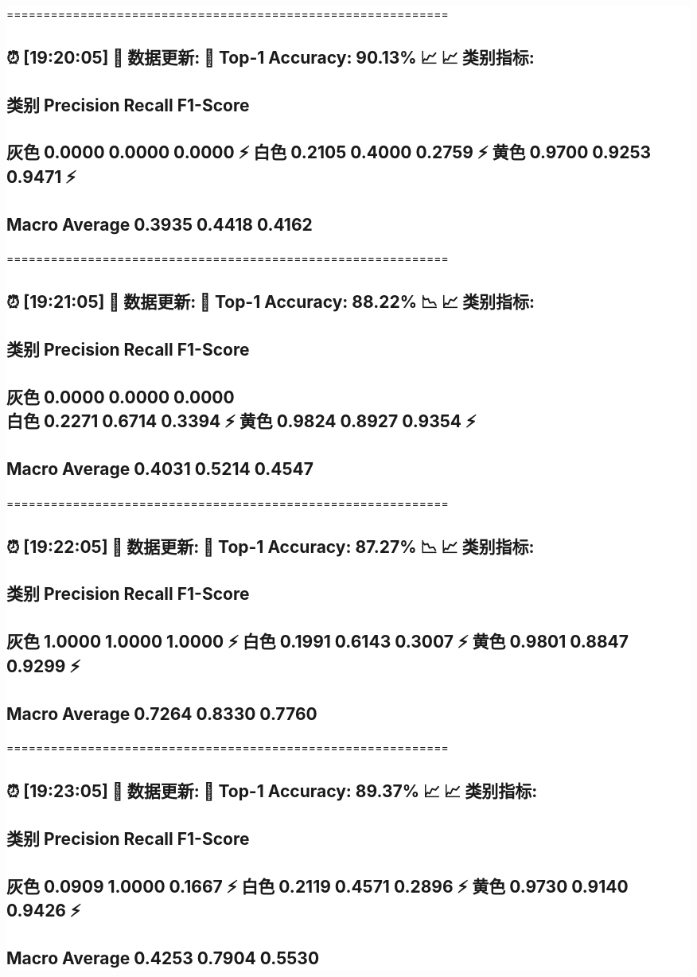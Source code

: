 ============================================================

⏰ [19:20:05] 🔄 数据更新:
🎯 Top-1 Accuracy: 90.13% 📈
📈 类别指标:
------------------------------------------------------------
类别              Precision    Recall       F1-Score    
------------------------------------------------------------
灰色              0.0000       0.0000       0.0000       ⚡
白色              0.2105       0.4000       0.2759       ⚡
黄色              0.9700       0.9253       0.9471       ⚡
------------------------------------------------------------
Macro Average   0.3935       0.4418       0.4162      
------------------------------------------------------------

============================================================

⏰ [19:21:05] 🔄 数据更新:
🎯 Top-1 Accuracy: 88.22% 📉
📈 类别指标:
------------------------------------------------------------
类别              Precision    Recall       F1-Score    
------------------------------------------------------------
灰色              0.0000       0.0000       0.0000      
白色              0.2271       0.6714       0.3394       ⚡
黄色              0.9824       0.8927       0.9354       ⚡
------------------------------------------------------------
Macro Average   0.4031       0.5214       0.4547      
------------------------------------------------------------

============================================================

⏰ [19:22:05] 🔄 数据更新:
🎯 Top-1 Accuracy: 87.27% 📉
📈 类别指标:
------------------------------------------------------------
类别              Precision    Recall       F1-Score    
------------------------------------------------------------
灰色              1.0000       1.0000       1.0000       ⚡
白色              0.1991       0.6143       0.3007       ⚡
黄色              0.9801       0.8847       0.9299       ⚡
------------------------------------------------------------
Macro Average   0.7264       0.8330       0.7760      
------------------------------------------------------------

============================================================

⏰ [19:23:05] 🔄 数据更新:
🎯 Top-1 Accuracy: 89.37% 📈
📈 类别指标:
------------------------------------------------------------
类别              Precision    Recall       F1-Score    
------------------------------------------------------------
灰色              0.0909       1.0000       0.1667       ⚡
白色              0.2119       0.4571       0.2896       ⚡
黄色              0.9730       0.9140       0.9426       ⚡
------------------------------------------------------------
Macro Average   0.4253       0.7904       0.5530      
------------------------------------------------------------
